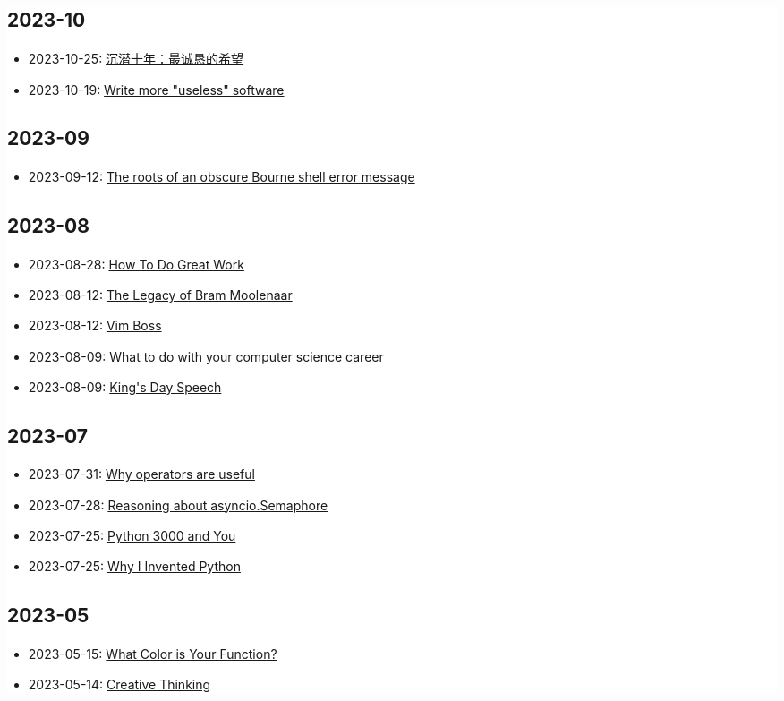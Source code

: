   [112901]: ./automation/how_to_build_a_self_driving_car_in_one_month.md
  [110601]: ./computer/python/syntactic_sugar_to_encourage_use_of_named_arguments.md

## 2023-10

- 2023-10-25: [沉潜十年：最诚恳的希望][102501]
- 2023-10-19: [Write more "useless" software][101901]

  [102501]: ./psychology/10_years_of_silent_hard_work.md
  [101901]: ./computer/attitude/write_more_useless_software.md

## 2023-09

- 2023-09-12: [The roots of an obscure Bourne shell error message][091201]

  [091201]: ./computer/shell/the_roots_of_an_obscure_bourne_shell_error_message.md

## 2023-08

- 2023-08-28: [How To Do Great Work][082801]
- 2023-08-12: [The Legacy of Bram Moolenaar][081202]
- 2023-08-12: [Vim Boss][081201]
- 2023-08-09: [What to do with your computer science career][080901]
- 2023-08-09: [King's Day Speech][080902]

  [082801]: ./psychology/how_to_do_great_work.md
  [081202]: ./computer/python/the_legacy_of_bram_moolenaar.md
  [081201]: ./computer/python/vim_boss.md
  [080901]: ./computer/python/what_to_do_with_your_computer_science_career.md
  [080902]: ./computer/python/kings_day_speech.md

## 2023-07

- 2023-07-31: [Why operators are useful][073101]
- 2023-07-28: [Reasoning about asyncio.Semaphore][072801]
- 2023-07-25: [Python 3000 and You][072501]
- 2023-07-25: [Why I Invented Python][072502]

  [073101]: ./computer/python/why_operators_are_useful.md
  [072801]: ./computer/python/reasoning_about_asyncio_semaphore.md
  [072501]: ./computer/python/python_3000_and_you.md
  [072502]: ./computer/python/why_i_invented_python.md

## 2023-05

- 2023-05-15: [What Color is Your Function?][0515]
- 2023-05-14: [Creative Thinking][0514]

  [0515]: ./computer/pl/what_color_is_your_function.md
  [0514]: ./psychology/creative_thinking.md


  [122901]: https://mp.weixin.qq.com/s/anBxtZljzN-lXyO7FAIwNA
  [122801]: https://blog.sanctum.geek.nz/series/unix-as-ide/
  [122802]: https://nick-black.com/dankwiki/index.php/Book_list_for_streetfighting_computer_scientists
  [122701]: https://thenewstack.io/donald-knuths-2023-christmas-lecture-make-the-cells-dance/
  [122501]: http://www.news.cn/fortune/20231225/d2602455565f40488e7cb74f19ba7dfc/c.html
  [122101]: ./electronics/lithography_war.md
  [121901]: ./astronomy/gansu_earthquake.md
  [121902]: https://jalammar.github.io/illustrated-gpt2/
  [121801]: http://finance.people.com.cn/n1/2023/1218/c1004-40140908.html
  [121601]: http://finance.people.com.cn/n1/2023/1216/c1004-40140238.html
  [121602]: http://finance.people.com.cn/n1/2023/1216/c1004-40140297.html
  [121501]: http://www.news.cn/science/20231215/0b13e9912c2b474b9945db4bbf34b4ef/c.html
  [121502]: http://finance.people.com.cn/n1/2023/1215/c1004-40139268.html
  [121503]: http://world.people.com.cn/n1/2023/1215/c1002-40139538.html
  [121504]: https://www.gov.cn/zhengce/zhengceku/202310/P020231009520949915888.pdf
  [121505]: http://kpzg.people.com.cn/n1/2023/1011/c404214-40093066.html
  [121506]: https://www.gov.cn/zhengce/202310/content_6908021.htm
  [121507]: http://finance.people.com.cn/n1/2023/1215/c1004-40139565.html
  [121401]: https://gitee.com/gitee-stars/32
  [121402]: http://finance.people.com.cn/n1/2023/1214/c1004-40138767.html
  [121403]: http://health.people.com.cn/n1/2023/1214/c14739-40138348.html
  [121301]: http://edu.people.com.cn/n1/2023/1213/c1006-40137719.html
  [121302]: https://www.worldrobotconference.com/
  [121303]: https://www.worldrobotconference.com/cn/view/1693.html
  [121304]: https://github.com/ruanyf/weekly/blob/master/docs/issue-281.md
  [121305]: https://github.com/codecrafters-io/build-your-own-x
  [121306]: https://github.com/practical-tutorials/project-based-learning
  [121201]: https://www.stats.gov.cn/sj/zxfb/202312/t20231211_1945417.html
  [121202]: https://cdacamar.github.io/data%20structures/algorithms/benchmarking/text%20editors/c++/rethinking-undo/
  [120701]: https://tratt.net/laurie/blog/2023/how_often_should_we_sharpen_our_tools.html
  [120702]: https://dalton-nrs.manchester.ac.uk/
  [120301]: https://www.chinanews.com.cn/shipin/cns-d/2023/12-03/news976846.shtml
  [120302]: https://olano.dev/2023-11-30-code-is-run-more-than-read/
  [120201]: https://blog.railway.app/p/gcp-incidents
  [120202]: http://finance.people.com.cn/n1/2023/1202/c1004-40130319.html
  [113001]: https://go.dev/blog/14years
  [113002]: https://go.dev/blog/loopvar-preview